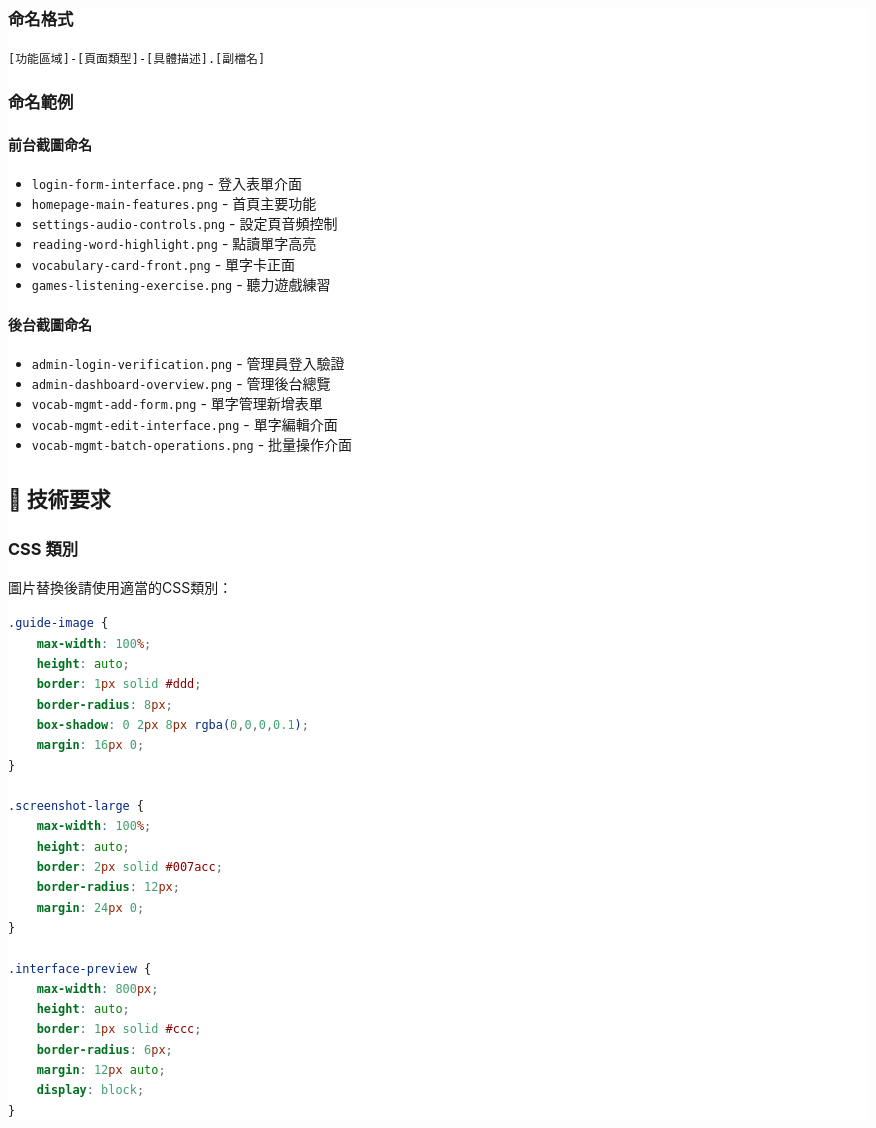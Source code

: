 ### 命名格式
```
[功能區域]-[頁面類型]-[具體描述].[副檔名]
```

### 命名範例

#### 前台截圖命名
- `login-form-interface.png` - 登入表單介面
- `homepage-main-features.png` - 首頁主要功能
- `settings-audio-controls.png` - 設定頁音頻控制
- `reading-word-highlight.png` - 點讀單字高亮
- `vocabulary-card-front.png` - 單字卡正面
- `games-listening-exercise.png` - 聽力遊戲練習

#### 後台截圖命名
- `admin-login-verification.png` - 管理員登入驗證
- `admin-dashboard-overview.png` - 管理後台總覽
- `vocab-mgmt-add-form.png` - 單字管理新增表單
- `vocab-mgmt-edit-interface.png` - 單字編輯介面
- `vocab-mgmt-batch-operations.png` - 批量操作介面

## 🔧 技術要求

### CSS 類別
圖片替換後請使用適當的CSS類別：

```css
.guide-image {
    max-width: 100%;
    height: auto;
    border: 1px solid #ddd;
    border-radius: 8px;
    box-shadow: 0 2px 8px rgba(0,0,0,0.1);
    margin: 16px 0;
}

.screenshot-large {
    max-width: 100%;
    height: auto;
    border: 2px solid #007acc;
    border-radius: 12px;
    margin: 24px 0;
}

.interface-preview {
    max-width: 800px;
    height: auto;
    border: 1px solid #ccc;
    border-radius: 6px;
    margin: 12px auto;
    display: block;
}
```
